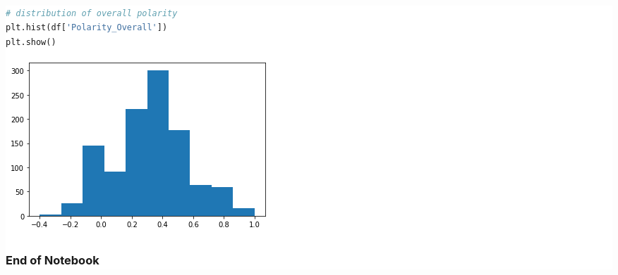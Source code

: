 
```python
# distribution of overall polarity
plt.hist(df['Polarity_Overall'])
plt.show()
```


![png](/images/CustomerReviews_files/output_45_0.png)


### End of Notebook
